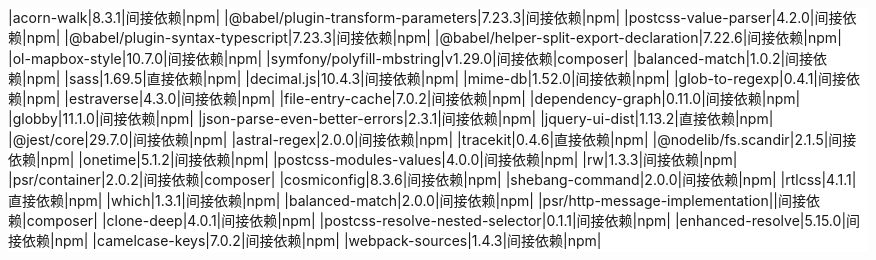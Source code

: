 |acorn-walk|8.3.1|间接依赖|npm|
|@babel/plugin-transform-parameters|7.23.3|间接依赖|npm|
|postcss-value-parser|4.2.0|间接依赖|npm|
|@babel/plugin-syntax-typescript|7.23.3|间接依赖|npm|
|@babel/helper-split-export-declaration|7.22.6|间接依赖|npm|
|ol-mapbox-style|10.7.0|间接依赖|npm|
|symfony/polyfill-mbstring|v1.29.0|间接依赖|composer|
|balanced-match|1.0.2|间接依赖|npm|
|sass|1.69.5|直接依赖|npm|
|decimal.js|10.4.3|间接依赖|npm|
|mime-db|1.52.0|间接依赖|npm|
|glob-to-regexp|0.4.1|间接依赖|npm|
|estraverse|4.3.0|间接依赖|npm|
|file-entry-cache|7.0.2|间接依赖|npm|
|dependency-graph|0.11.0|间接依赖|npm|
|globby|11.1.0|间接依赖|npm|
|json-parse-even-better-errors|2.3.1|间接依赖|npm|
|jquery-ui-dist|1.13.2|直接依赖|npm|
|@jest/core|29.7.0|间接依赖|npm|
|astral-regex|2.0.0|间接依赖|npm|
|tracekit|0.4.6|直接依赖|npm|
|@nodelib/fs.scandir|2.1.5|间接依赖|npm|
|onetime|5.1.2|间接依赖|npm|
|postcss-modules-values|4.0.0|间接依赖|npm|
|rw|1.3.3|间接依赖|npm|
|psr/container|2.0.2|间接依赖|composer|
|cosmiconfig|8.3.6|间接依赖|npm|
|shebang-command|2.0.0|间接依赖|npm|
|rtlcss|4.1.1|直接依赖|npm|
|which|1.3.1|间接依赖|npm|
|balanced-match|2.0.0|间接依赖|npm|
|psr/http-message-implementation||间接依赖|composer|
|clone-deep|4.0.1|间接依赖|npm|
|postcss-resolve-nested-selector|0.1.1|间接依赖|npm|
|enhanced-resolve|5.15.0|间接依赖|npm|
|camelcase-keys|7.0.2|间接依赖|npm|
|webpack-sources|1.4.3|间接依赖|npm|